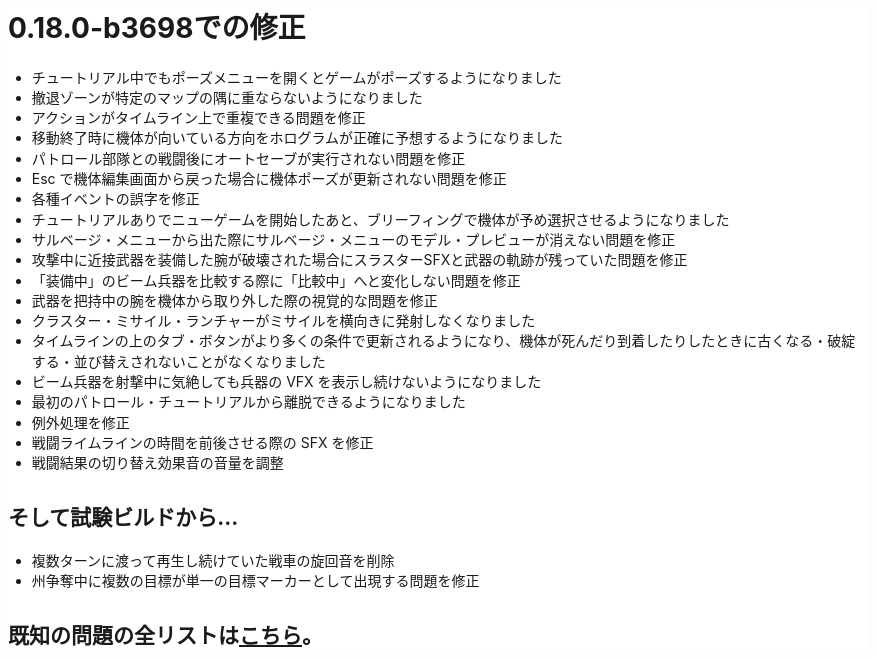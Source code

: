 # 0.18.0-b3698での修正

- チュートリアル中でもポーズメニューを開くとゲームがポーズするようになりました
- 撤退ゾーンが特定のマップの隅に重ならないようになりました
- アクションがタイムライン上で重複できる問題を修正
- 移動終了時に機体が向いている方向をホログラムが正確に予想するようになりました
- パトロール部隊との戦闘後にオートセーブが実行されない問題を修正
- Esc で機体編集画面から戻った場合に機体ポーズが更新されない問題を修正
- 各種イベントの誤字を修正
- チュートリアルありでニューゲームを開始したあと、ブリーフィングで機体が予め選択させるようになりました
- サルベージ・メニューから出た際にサルベージ・メニューのモデル・プレビューが消えない問題を修正
- 攻撃中に近接武器を装備した腕が破壊された場合にスラスターSFXと武器の軌跡が残っていた問題を修正
- 「装備中」のビーム兵器を比較する際に「比較中」へと変化しない問題を修正
- 武器を把持中の腕を機体から取り外した際の視覚的な問題を修正
- クラスター・ミサイル・ランチャーがミサイルを横向きに発射しなくなりました
- タイムラインの上のタブ・ボタンがより多くの条件で更新されるようになり、機体が死んだり到着したりしたときに古くなる・破綻する・並び替えされないことがなくなりました
- ビーム兵器を射撃中に気絶しても兵器の VFX を表示し続けないようになりました
- 最初のパトロール・チュートリアルから離脱できるようになりました
- 例外処理を修正
- 戦闘ライムラインの時間を前後させる際の SFX を修正
- 戦闘結果の切り替え効果音の音量を調整


## そして試験ビルドから…

- 複数ターンに渡って再生し続けていた戦車の旋回音を削除
- 州争奪中に複数の目標が単一の目標マーカーとして出現する問題を修正


## 既知の問題の全リストは[こちら](https:braceyourselfgames.com/phantom-brigade/known-issues/)。
